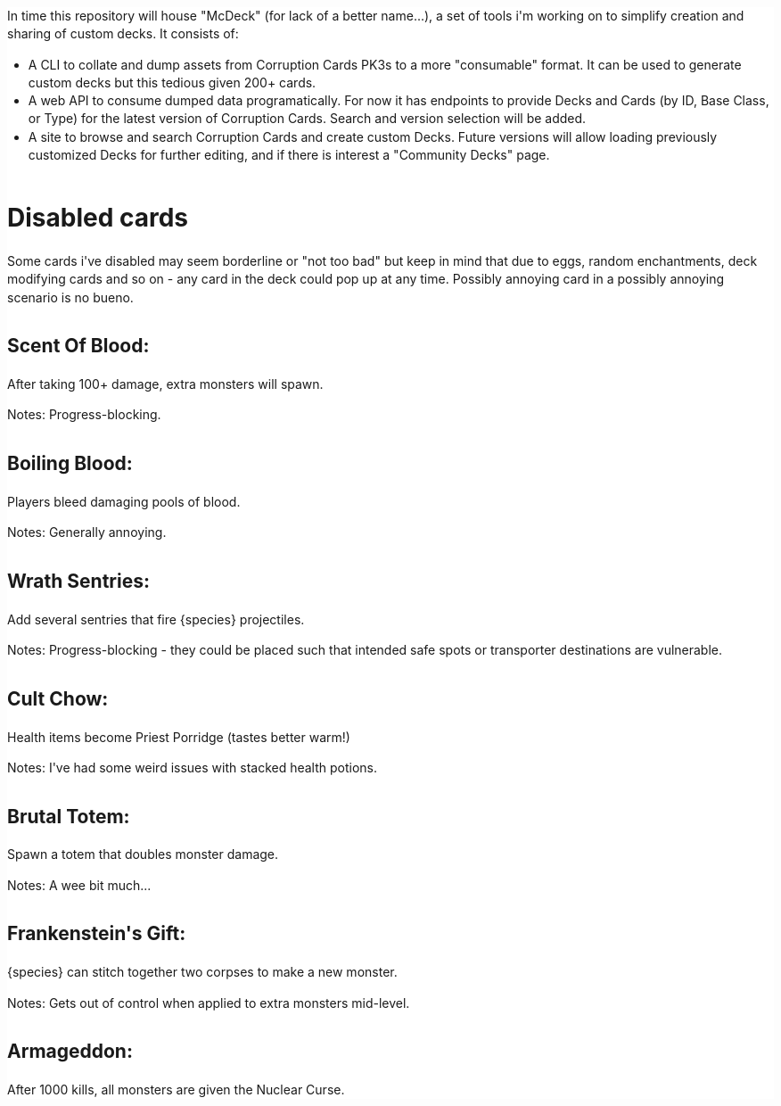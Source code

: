 In time this repository will house "McDeck" (for lack of a better name...), a set of tools i'm working on to simplify creation and sharing of custom decks.  It consists of:
- A CLI to collate and dump assets from Corruption Cards PK3s to a more "consumable" format.  It can be used to generate custom decks but this tedious given 200+ cards.
- A web API to consume dumped data programatically.  For now it has endpoints to provide Decks and Cards (by ID, Base Class, or Type) for the latest version of Corruption Cards.  Search and version selection will be added.
- A site to browse and search Corruption Cards and create custom Decks.  Future versions will allow loading previously customized Decks for further editing, and if there is interest a "Community Decks" page.

# Disabled cards

Some cards i've disabled may seem borderline or "not too bad" but keep in mind that due to eggs, random enchantments, deck modifying cards and so on - any card in the deck could pop up at any time.  Possibly annoying card in a possibly annoying scenario is no bueno.

Scent Of Blood:
------
After taking 100+ damage, extra monsters will spawn.

Notes: Progress-blocking.

Boiling Blood:
------
Players bleed damaging pools of blood.

Notes: Generally annoying.

Wrath Sentries:
------
Add several sentries that fire {species} projectiles.

Notes: Progress-blocking - they could be placed such that intended safe spots or transporter destinations are vulnerable.

Cult Chow:
------
Health items become Priest Porridge (tastes better warm!)

Notes: I've had some weird issues with stacked health potions.

Brutal Totem:
------
Spawn a totem that doubles monster damage.

Notes: A wee bit much...

Frankenstein's Gift:
------
{species} can stitch together two corpses to make a new monster.

Notes: Gets out of control when applied to extra monsters mid-level.

Armageddon:
------
After 1000 kills, all monsters are given the Nuclear Curse.
